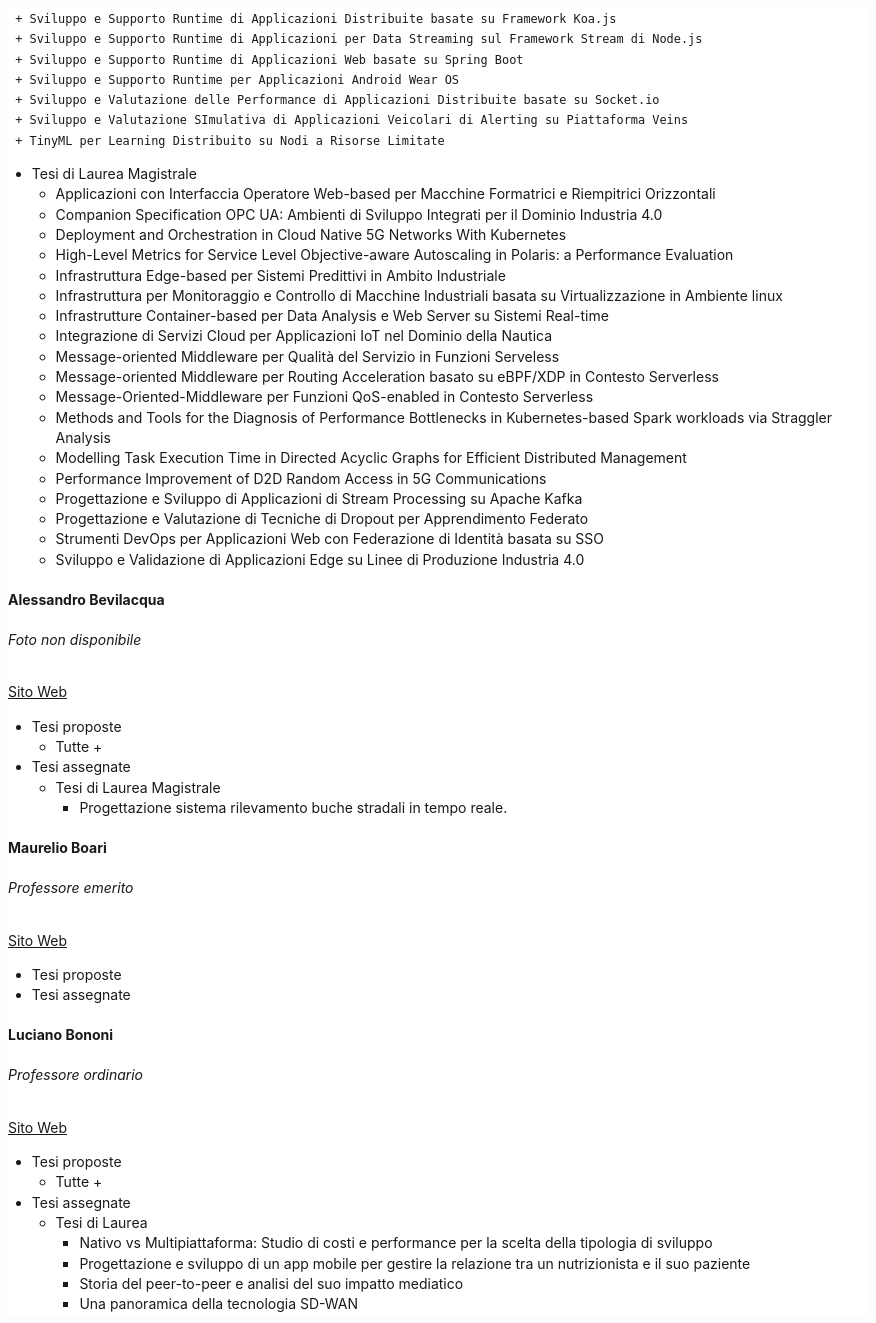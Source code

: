      + Sviluppo e Supporto Runtime di Applicazioni Distribuite basate su Framework Koa.js
     + Sviluppo e Supporto Runtime di Applicazioni per Data Streaming sul Framework Stream di Node.js
     + Sviluppo e Supporto Runtime di Applicazioni Web basate su Spring Boot
     + Sviluppo e Supporto Runtime per Applicazioni Android Wear OS
     + Sviluppo e Valutazione delle Performance di Applicazioni Distribuite basate su Socket.io
     + Sviluppo e Valutazione SImulativa di Applicazioni Veicolari di Alerting su Piattaforma Veins
     + TinyML per Learning Distribuito su Nodi a Risorse Limitate
   - Tesi di Laurea Magistrale
     + Applicazioni con Interfaccia Operatore Web-based per Macchine Formatrici e Riempitrici Orizzontali
     + Companion Specification OPC UA: Ambienti di Sviluppo Integrati per il Dominio Industria 4.0
     + Deployment and Orchestration in Cloud Native 5G Networks With Kubernetes
     + High-Level Metrics for Service Level Objective-aware Autoscaling in Polaris: a Performance Evaluation
     + Infrastruttura Edge-based per Sistemi Predittivi in Ambito Industriale
     + Infrastruttura per Monitoraggio e Controllo di Macchine Industriali basata su Virtualizzazione in Ambiente linux
     + Infrastrutture Container-based per Data Analysis e Web Server su Sistemi Real-time
     + Integrazione di Servizi Cloud per Applicazioni IoT nel Dominio della Nautica
     + Message-oriented Middleware per Qualità del Servizio in Funzioni Serveless
     + Message-oriented Middleware per Routing Acceleration basato su eBPF/XDP in Contesto Serverless
     + Message-Oriented-Middleware per Funzioni QoS-enabled in Contesto Serverless
     + Methods and Tools for the Diagnosis of Performance Bottlenecks in Kubernetes-based Spark workloads via Straggler Analysis
     + Modelling Task Execution Time in Directed Acyclic Graphs for Efficient Distributed Management
     + Performance Improvement of D2D Random Access in 5G Communications
     + Progettazione e Sviluppo di Applicazioni di Stream Processing su Apache Kafka
     + Progettazione e Valutazione di Tecniche di Dropout per Apprendimento Federato
     + Strumenti DevOps per Applicazioni Web con Federazione di Identità basata su SSO
     + Sviluppo e Validazione di Applicazioni Edge su Linee di Produzione Industria 4.0

#### Alessandro Bevilacqua
###### Foto  non disponibile
[Sito Web](https://www.unibo.it/sitoweb/alessandro.bevilacqua)
 * Tesi proposte
   - Tutte
     + 
 * Tesi assegnate
   - Tesi di Laurea Magistrale
     + Progettazione sistema rilevamento buche stradali in tempo reale.

#### Maurelio Boari
###### Professore emerito
[Sito Web](https://www.unibo.it/sitoweb/maurelio.boari)
 * Tesi proposte
 * Tesi assegnate

#### Luciano Bononi
###### Professore ordinario
[Sito Web](https://www.unibo.it/sitoweb/luciano.bononi)
 * Tesi proposte
   - Tutte
     + 
 * Tesi assegnate
   - Tesi di Laurea
     + Nativo vs Multipiattaforma: Studio di costi e performance per la scelta della tipologia di sviluppo
     + Progettazione e sviluppo di un app mobile per gestire la relazione tra un nutrizionista e il suo paziente
     + Storia del peer-to-peer e analisi del suo impatto mediatico
     + Una panoramica della tecnologia SD-WAN
